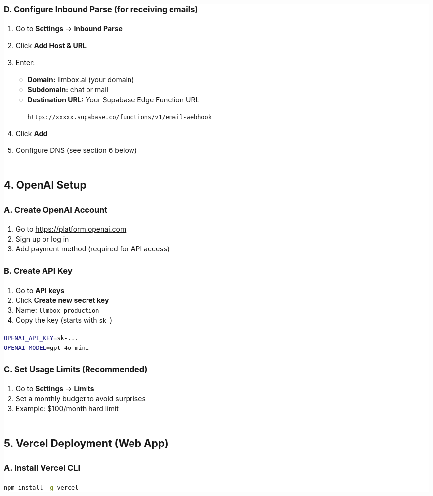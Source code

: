 ### D. Configure Inbound Parse (for receiving emails)

1. Go to **Settings** → **Inbound Parse**
2. Click **Add Host & URL**
3. Enter:
   - **Domain:** llmbox.ai (your domain)
   - **Subdomain:** chat or mail
   - **Destination URL:** Your Supabase Edge Function URL
     ```
     https://xxxxx.supabase.co/functions/v1/email-webhook
     ```
4. Click **Add**

5. Configure DNS (see section 6 below)

---

## 4. OpenAI Setup

### A. Create OpenAI Account

1. Go to https://platform.openai.com
2. Sign up or log in
3. Add payment method (required for API access)

### B. Create API Key

1. Go to **API keys**
2. Click **Create new secret key**
3. Name: `llmbox-production`
4. Copy the key (starts with `sk-`)

```bash
OPENAI_API_KEY=sk-...
OPENAI_MODEL=gpt-4o-mini
```

### C. Set Usage Limits (Recommended)

1. Go to **Settings** → **Limits**
2. Set a monthly budget to avoid surprises
3. Example: $100/month hard limit

---

## 5. Vercel Deployment (Web App)

### A. Install Vercel CLI

```bash
npm install -g vercel
```

